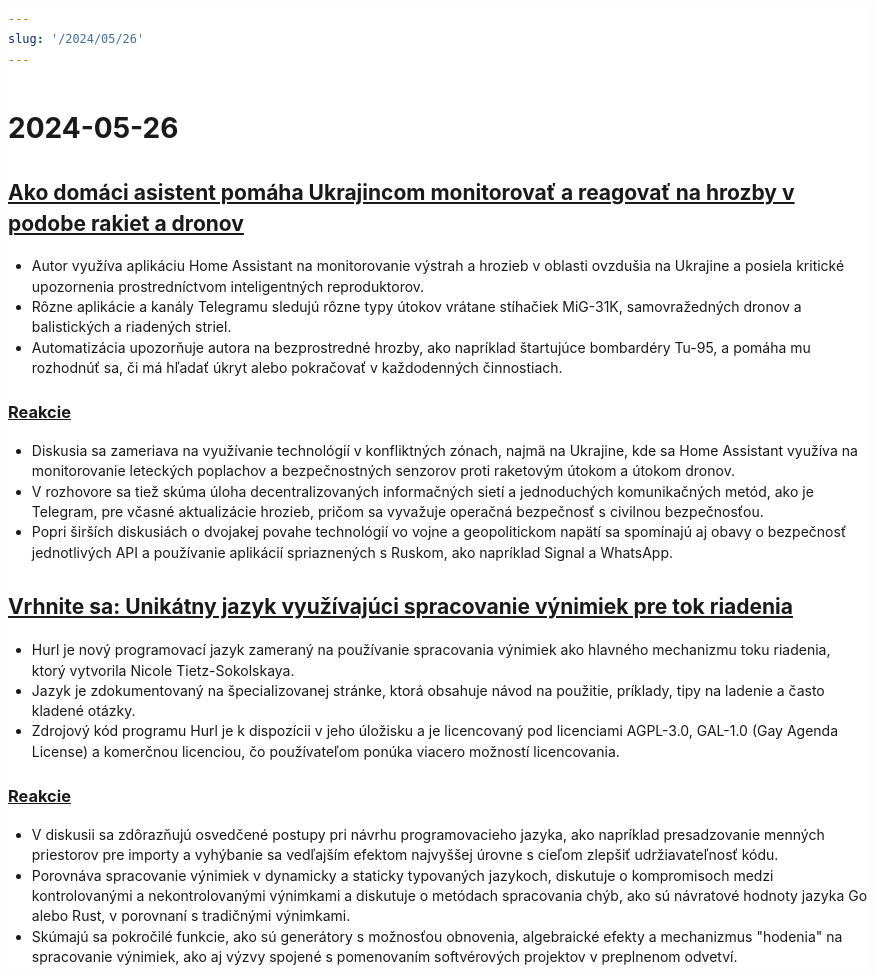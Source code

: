 ```yaml
---
slug: '/2024/05/26'
---
```


# 2024-05-26

## [Ako domáci asistent pomáha Ukrajincom monitorovať a reagovať na hrozby v podobe rakiet a dronov](https://denysdovhan.com/home-assistant-config/config/war/)

- Autor využíva aplikáciu Home Assistant na monitorovanie výstrah a hrozieb v oblasti ovzdušia na Ukrajine a posiela kritické upozornenia prostredníctvom inteligentných reproduktorov.
- Rôzne aplikácie a kanály Telegramu sledujú rôzne typy útokov vrátane stíhačiek MiG-31K, samovražedných dronov a balistických a riadených striel.
- Automatizácia upozorňuje autora na bezprostredné hrozby, ako napríklad štartujúce bombardéry Tu-95, a pomáha mu rozhodnúť sa, či má hľadať úkryt alebo pokračovať v každodenných činnostiach.

### [Reakcie](https://news.ycombinator.com/item?id=40479729)

- Diskusia sa zameriava na využívanie technológií v konfliktných zónach, najmä na Ukrajine, kde sa Home Assistant využíva na monitorovanie leteckých poplachov a bezpečnostných senzorov proti raketovým útokom a útokom dronov.
- V rozhovore sa tiež skúma úloha decentralizovaných informačných sietí a jednoduchých komunikačných metód, ako je Telegram, pre včasné aktualizácie hrozieb, pričom sa vyvažuje operačná bezpečnosť s civilnou bezpečnosťou.
- Popri širších diskusiách o dvojakej povahe technológií vo vojne a geopolitickom napätí sa spomínajú aj obavy o bezpečnosť jednotlivých API a používanie aplikácií spriaznených s Ruskom, ako napríklad Signal a WhatsApp.

## [Vrhnite sa: Unikátny jazyk využívajúci spracovanie výnimiek pre tok riadenia](https://hurl.wtf/)

- Hurl je nový programovací jazyk zameraný na používanie spracovania výnimiek ako hlavného mechanizmu toku riadenia, ktorý vytvorila Nicole Tietz-Sokolskaya.
- Jazyk je zdokumentovaný na špecializovanej stránke, ktorá obsahuje návod na použitie, príklady, tipy na ladenie a často kladené otázky.
- Zdrojový kód programu Hurl je k dispozícii v jeho úložisku a je licencovaný pod licenciami AGPL-3.0, GAL-1.0 (Gay Agenda License) a komerčnou licenciou, čo používateľom ponúka viacero možností licencovania.

### [Reakcie](https://news.ycombinator.com/item?id=40480056)

- V diskusii sa zdôrazňujú osvedčené postupy pri návrhu programovacieho jazyka, ako napríklad presadzovanie menných priestorov pre importy a vyhýbanie sa vedľajším efektom najvyššej úrovne s cieľom zlepšiť udržiavateľnosť kódu.
- Porovnáva spracovanie výnimiek v dynamicky a staticky typovaných jazykoch, diskutuje o kompromisoch medzi kontrolovanými a nekontrolovanými výnimkami a diskutuje o metódach spracovania chýb, ako sú návratové hodnoty jazyka Go alebo Rust, v porovnaní s tradičnými výnimkami.
- Skúmajú sa pokročilé funkcie, ako sú generátory s možnosťou obnovenia, algebraické efekty a mechanizmus "hodenia" na spracovanie výnimiek, ako aj výzvy spojené s pomenovaním softvérových projektov v preplnenom odvetví.
